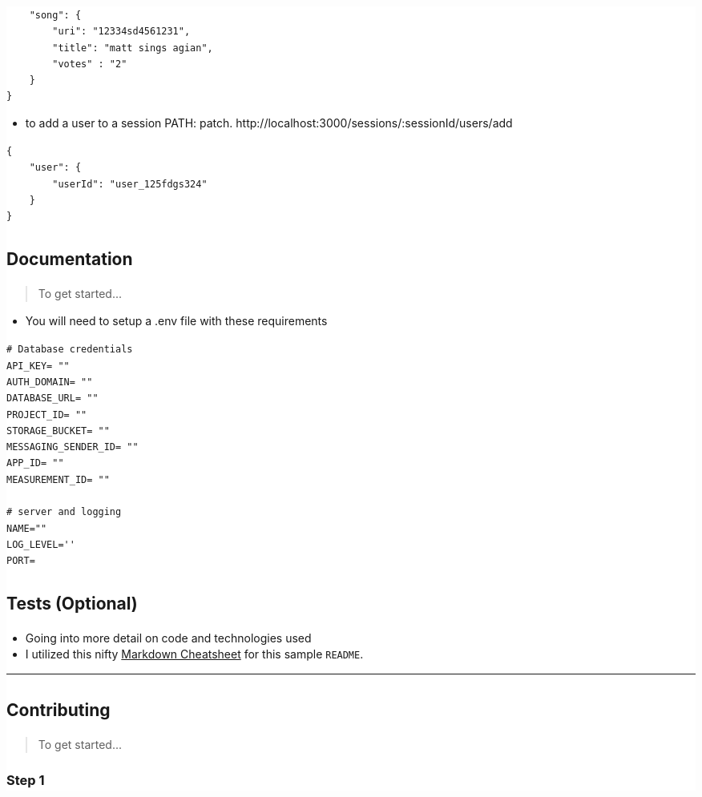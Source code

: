 ```angular2
	"song": {
		"uri": "12334sd4561231",
		"title": "matt sings agian",
		"votes" : "2"
	}
}
```
- to add a user to a session
PATH: patch. http://localhost:3000/sessions/:sessionId/users/add
````angular2
{
    "user": {
        "userId": "user_125fdgs324"    
    }
}
````
## Documentation 
> To get started...
- You will need to setup a .env file with these requirements
```angular2
# Database credentials
API_KEY= ""
AUTH_DOMAIN= ""
DATABASE_URL= ""
PROJECT_ID= ""
STORAGE_BUCKET= ""
MESSAGING_SENDER_ID= ""
APP_ID= ""
MEASUREMENT_ID= ""

# server and logging
NAME=""
LOG_LEVEL=''
PORT=

```
## Tests (Optional)

- Going into more detail on code and technologies used
- I utilized this nifty <a href="https://github.com/adam-p/markdown-here/wiki/Markdown-Cheatsheet" target="_blank">Markdown Cheatsheet</a> for this sample `README`.

---

## Contributing

> To get started...

### Step 1

